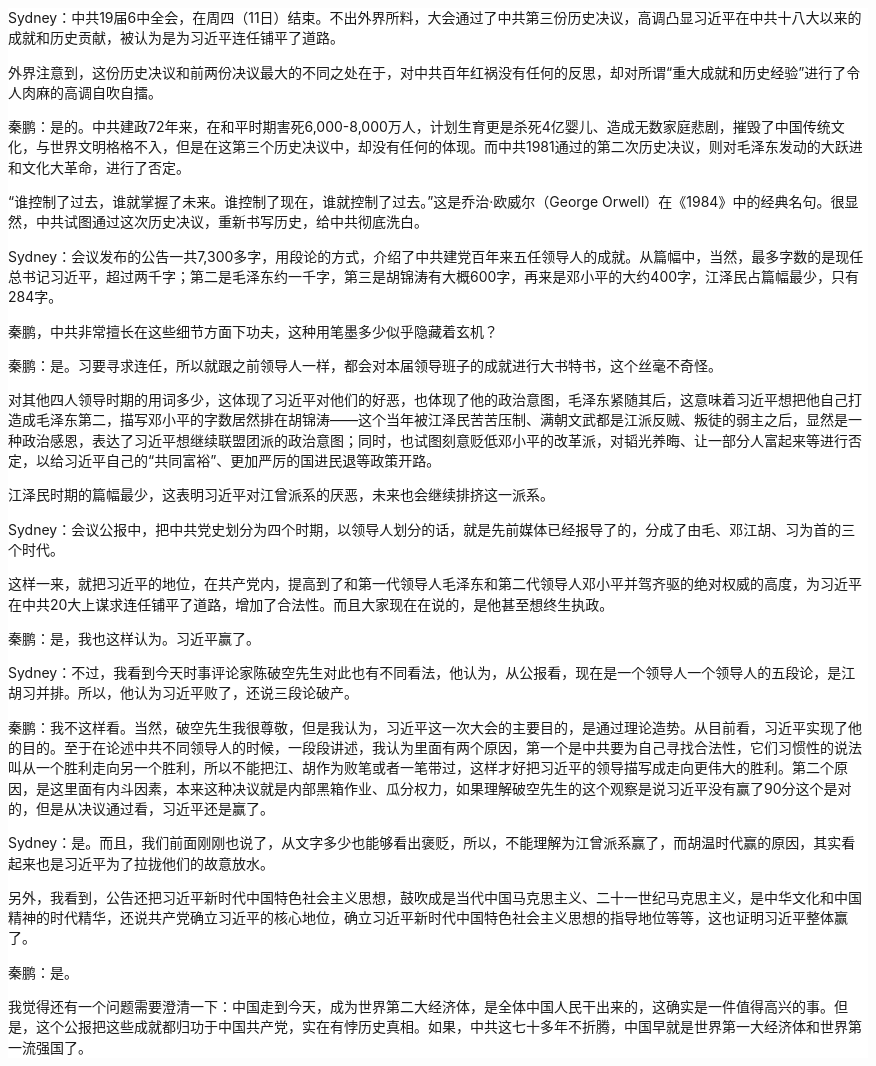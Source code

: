 <p>
 Sydney：中共19届6中全会，在周四（11日）结束。不出外界所料，大会通过了中共第三份历史决议，高调凸显习近平在中共十八大以来的成就和历史贡献，被认为是为习近平连任铺平了道路。
</p>
<p>
 外界注意到，这份历史决议和前两份决议最大的不同之处在于，对中共百年红祸没有任何的反思，却对所谓“重大成就和历史经验”进行了令人肉麻的高调自吹自擂。
</p>
<p>
 秦鹏：是的。中共建政72年来，在和平时期害死6,000-8,000万人，计划生育更是杀死4亿婴儿、造成无数家庭悲剧，摧毁了中国传统文化，与世界文明格格不入，但是在这第三个历史决议中，却没有任何的体现。而中共1981通过的第二次历史决议，则对毛泽东发动的大跃进和文化大革命，进行了否定。
</p>
<p>
 “谁控制了过去，谁就掌握了未来。谁控制了现在，谁就控制了过去。”这是乔治‧欧威尔（George Orwell）在《1984》中的经典名句。很显然，中共试图通过这次历史决议，重新书写历史，给中共彻底洗白。
</p>
<p>
 Sydney：会议发布的公告一共7,300多字，用段论的方式，介绍了中共建党百年来五任领导人的成就。从篇幅中，当然，最多字数的是现任总书记习近平，超过两千字；第二是毛泽东约一千字，第三是胡锦涛有大概600字，再来是邓小平的大约400字，江泽民占篇幅最少，只有284字。
</p>
<p>
 秦鹏，中共非常擅长在这些细节方面下功夫，这种用笔墨多少似乎隐藏着玄机？
</p>
<p>
 秦鹏：是。习要寻求连任，所以就跟之前领导人一样，都会对本届领导班子的成就进行大书特书，这个丝毫不奇怪。
</p>
<p>
 对其他四人领导时期的用词多少，这体现了习近平对他们的好恶，也体现了他的政治意图，毛泽东紧随其后，这意味着习近平想把他自己打造成毛泽东第二，描写邓小平的字数居然排在胡锦涛——这个当年被江泽民苦苦压制、满朝文武都是江派反贼、叛徒的弱主之后，显然是一种政治感恩，表达了习近平想继续联盟团派的政治意图；同时，也试图刻意贬低邓小平的改革派，对韬光养晦、让一部分人富起来等进行否定，以给习近平自己的“共同富裕”、更加严厉的国进民退等政策开路。
</p>
<p>
 江泽民时期的篇幅最少，这表明习近平对江曾派系的厌恶，未来也会继续排挤这一派系。
</p>
<p>
 Sydney：会议公报中，把中共党史划分为四个时期，以领导人划分的话，就是先前媒体已经报导了的，分成了由毛、邓江胡、习为首的三个时代。
</p>
<p>
 这样一来，就把习近平的地位，在共产党内，提高到了和第一代领导人毛泽东和第二代领导人邓小平并驾齐驱的绝对权威的高度，为习近平在中共20大上谋求连任铺平了道路，增加了合法性。而且大家现在在说的，是他甚至想终生执政。
</p>
<p>
 秦鹏：是，我也这样认为。习近平赢了。
</p>
<p>
 Sydney：不过，我看到今天时事评论家陈破空先生对此也有不同看法，他认为，从公报看，现在是一个领导人一个领导人的五段论，是江胡习并排。所以，他认为习近平败了，还说三段论破产。
</p>
<p>
 秦鹏：我不这样看。当然，破空先生我很尊敬，但是我认为，习近平这一次大会的主要目的，是通过理论造势。从目前看，习近平实现了他的目的。至于在论述中共不同领导人的时候，一段段讲述，我认为里面有两个原因，第一个是中共要为自己寻找合法性，它们习惯性的说法叫从一个胜利走向另一个胜利，所以不能把江、胡作为败笔或者一笔带过，这样才好把习近平的领导描写成走向更伟大的胜利。第二个原因，是这里面有内斗因素，本来这种决议就是内部黑箱作业、瓜分权力，如果理解破空先生的这个观察是说习近平没有赢了90分这个是对的，但是从决议通过看，习近平还是赢了。
</p>
<p>
 Sydney：是。而且，我们前面刚刚也说了，从文字多少也能够看出褒贬，所以，不能理解为江曾派系赢了，而胡温时代赢的原因，其实看起来也是习近平为了拉拢他们的故意放水。
</p>
<p>
 另外，我看到，公告还把习近平新时代中国特色社会主义思想，鼓吹成是当代中国马克思主义、二十一世纪马克思主义，是中华文化和中国精神的时代精华，还说共产党确立习近平的核心地位，确立习近平新时代中国特色社会主义思想的指导地位等等，这也证明习近平整体赢了。
</p>
<p>
 秦鹏：是。
</p>
<p>
 我觉得还有一个问题需要澄清一下：中国走到今天，成为世界第二大经济体，是全体中国人民干出来的，这确实是一件值得高兴的事。但是，这个公报把这些成就都归功于中国共产党，实在有悖历史真相。如果，中共这七十多年不折腾，中国早就是世界第一大经济体和世界第一流强国了。
</p>
